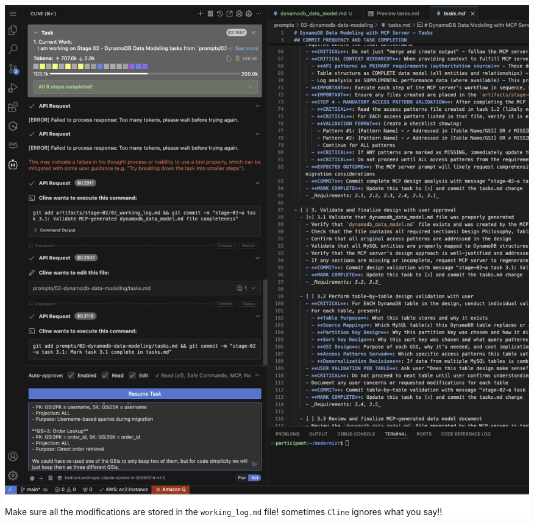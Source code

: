![User entitiy modifcation](/static/images/modernizr/2/stage02-11.png)

Make sure all the modifications are stored in the `working_log.md` file! sometimes `Cline` ignores what you say!!
